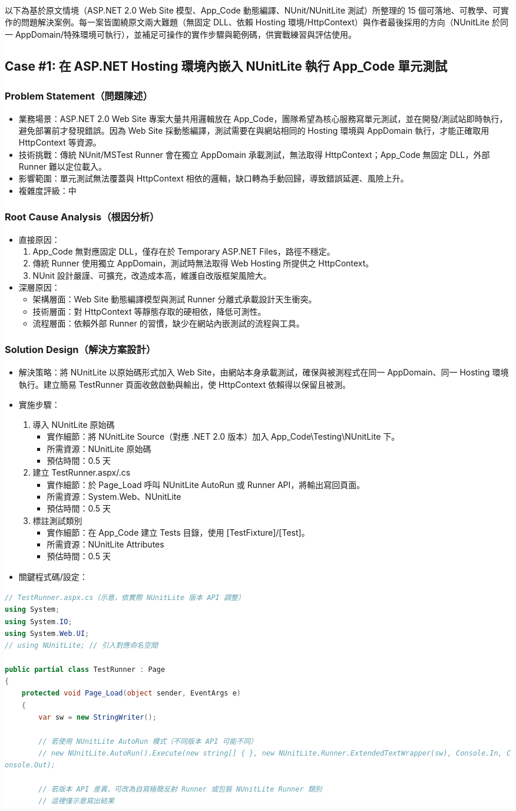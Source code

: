 以下為基於原文情境（ASP.NET 2.0 Web Site 模型、App_Code 動態編譯、NUnit/NUnitLite 測試）所整理的 15 個可落地、可教學、可實作的問題解決案例。每一案皆圍繞原文兩大難題（無固定 DLL、依賴 Hosting 環境/HttpContext）與作者最後採用的方向（NUnitLite 於同一 AppDomain/特殊環境可執行），並補足可操作的實作步驟與範例碼，供實戰練習與評估使用。

## Case #1: 在 ASP.NET Hosting 環境內嵌入 NUnitLite 執行 App_Code 單元測試

### Problem Statement（問題陳述）
- 業務場景：ASP.NET 2.0 Web Site 專案大量共用邏輯放在 App_Code，團隊希望為核心服務寫單元測試，並在開發/測試站即時執行，避免部署前才發現錯誤。因為 Web Site 採動態編譯，測試需要在與網站相同的 Hosting 環境與 AppDomain 執行，才能正確取用 HttpContext 等資源。
- 技術挑戰：傳統 NUnit/MSTest Runner 會在獨立 AppDomain 承載測試，無法取得 HttpContext；App_Code 無固定 DLL，外部 Runner 難以定位載入。
- 影響範圍：單元測試無法覆蓋與 HttpContext 相依的邏輯，缺口轉為手動回歸，導致錯誤延遲、風險上升。
- 複雜度評級：中

### Root Cause Analysis（根因分析）
- 直接原因：
  1. App_Code 無對應固定 DLL，僅存在於 Temporary ASP.NET Files，路徑不穩定。
  2. 傳統 Runner 使用獨立 AppDomain，測試時無法取得 Web Hosting 所提供之 HttpContext。
  3. NUnit 設計嚴謹、可擴充，改造成本高，維護自改版框架風險大。
- 深層原因：
  - 架構層面：Web Site 動態編譯模型與測試 Runner 分離式承載設計天生衝突。
  - 技術層面：對 HttpContext 等靜態存取的硬相依，降低可測性。
  - 流程層面：依賴外部 Runner 的習慣，缺少在網站內嵌測試的流程與工具。

### Solution Design（解決方案設計）
- 解決策略：將 NUnitLite 以原始碼形式加入 Web Site，由網站本身承載測試，確保與被測程式在同一 AppDomain、同一 Hosting 環境執行。建立簡易 TestRunner 頁面收斂啟動與輸出，使 HttpContext 依賴得以保留且被測。

- 實施步驟：
  1. 導入 NUnitLite 原始碼
     - 實作細節：將 NUnitLite Source（對應 .NET 2.0 版本）加入 App_Code\Testing\NUnitLite 下。
     - 所需資源：NUnitLite 原始碼
     - 預估時間：0.5 天
  2. 建立 TestRunner.aspx/.cs
     - 實作細節：於 Page_Load 呼叫 NUnitLite AutoRun 或 Runner API，將輸出寫回頁面。
     - 所需資源：System.Web、NUnitLite
     - 預估時間：0.5 天
  3. 標註測試類別
     - 實作細節：在 App_Code 建立 Tests 目錄，使用 [TestFixture]/[Test]。
     - 所需資源：NUnitLite Attributes
     - 預估時間：0.5 天

- 關鍵程式碼/設定：
```csharp
// TestRunner.aspx.cs（示意，依實際 NUnitLite 版本 API 調整）
using System;
using System.IO;
using System.Web.UI;
// using NUnitLite; // 引入對應命名空間

public partial class TestRunner : Page
{
    protected void Page_Load(object sender, EventArgs e)
    {
        var sw = new StringWriter();

        // 若使用 NUnitLite AutoRun 模式（不同版本 API 可能不同）
        // new NUnitLite.AutoRun().Execute(new string[] { }, new NUnitLite.Runner.ExtendedTextWrapper(sw), Console.In, Console.Out);

        // 若版本 API 差異，可改為自寫極簡反射 Runner 或包裝 NUnitLite Runner 類別
        // 這裡僅示意寫出結果
```